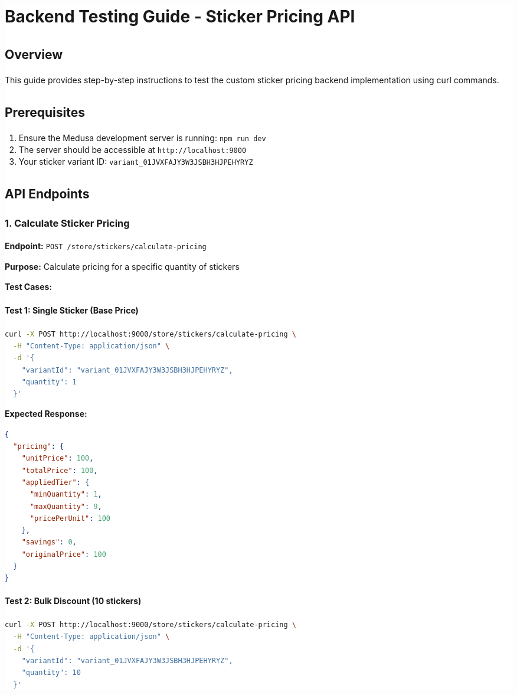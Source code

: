# Backend Testing Guide - Sticker Pricing API

## Overview
This guide provides step-by-step instructions to test the custom sticker pricing backend implementation using curl commands.

## Prerequisites
1. Ensure the Medusa development server is running: `npm run dev`
2. The server should be accessible at `http://localhost:9000`
3. Your sticker variant ID: `variant_01JVXFAJY3W3JSBH3HJPEHYRYZ`

## API Endpoints

### 1. Calculate Sticker Pricing
**Endpoint:** `POST /store/stickers/calculate-pricing`

**Purpose:** Calculate pricing for a specific quantity of stickers

**Test Cases:**

#### Test 1: Single Sticker (Base Price)
```bash
curl -X POST http://localhost:9000/store/stickers/calculate-pricing \
  -H "Content-Type: application/json" \
  -d '{
    "variantId": "variant_01JVXFAJY3W3JSBH3HJPEHYRYZ",
    "quantity": 1
  }'
```

**Expected Response:**
```json
{
  "pricing": {
    "unitPrice": 100,
    "totalPrice": 100,
    "appliedTier": {
      "minQuantity": 1,
      "maxQuantity": 9,
      "pricePerUnit": 100
    },
    "savings": 0,
    "originalPrice": 100
  }
}
```

#### Test 2: Bulk Discount (10 stickers)
```bash
curl -X POST http://localhost:9000/store/stickers/calculate-pricing \
  -H "Content-Type: application/json" \
  -d '{
    "variantId": "variant_01JVXFAJY3W3JSBH3HJPEHYRYZ",
    "quantity": 10
  }'
```

